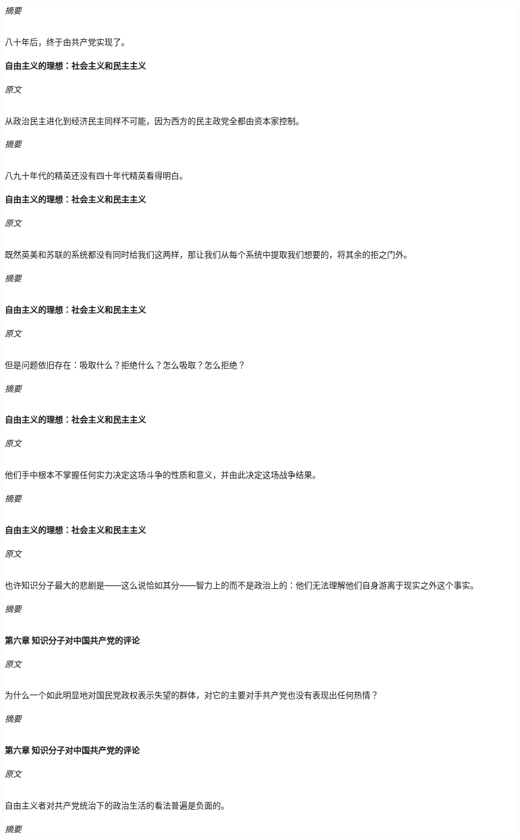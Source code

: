 ###### 摘要
 八十年后，终于由共产党实现了。

#### 自由主义的理想：社会主义和民主主义

###### 原文
 从政治民主进化到经济民主同样不可能，因为西方的民主政党全都由资本家控制。

###### 摘要
 八九十年代的精英还没有四十年代精英看得明白。

#### 自由主义的理想：社会主义和民主主义

###### 原文
 既然英美和苏联的系统都没有同时给我们这两样，那让我们从每个系统中提取我们想要的，将其余的拒之门外。

###### 摘要
 

#### 自由主义的理想：社会主义和民主主义

###### 原文
 但是问题依旧存在：吸取什么？拒绝什么？怎么吸取？怎么拒绝？

###### 摘要
 

#### 自由主义的理想：社会主义和民主主义

###### 原文
 他们手中根本不掌握任何实力决定这场斗争的性质和意义，并由此决定这场战争结果。

###### 摘要
 

#### 自由主义的理想：社会主义和民主主义

###### 原文
 也许知识分子最大的悲剧是——这么说恰如其分——智力上的而不是政治上的：他们无法理解他们自身游离于现实之外这个事实。

###### 摘要
 

#### 第六章 知识分子对中国共产党的评论

###### 原文
 为什么一个如此明显地对国民党政权表示失望的群体，对它的主要对手共产党也没有表现出任何热情？

###### 摘要
 

#### 第六章 知识分子对中国共产党的评论

###### 原文
 自由主义者对共产党统治下的政治生活的看法普遍是负面的。

###### 摘要
 